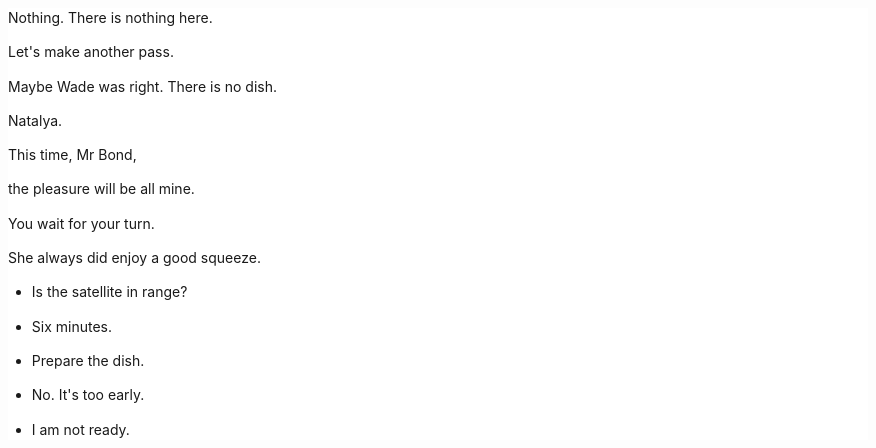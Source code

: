 
                   

Nothing. There is nothing here.



   

                   

Let's make another pass.



   

                   

Maybe Wade was right. There is no dish.



   

                   

Natalya.



   

                   

This time, Mr Bond,

the pleasure will be all mine.



   

                   

You wait for your turn.



   

                   

She always did enjoy a good squeeze.



   

                   

- Is the satellite in range?

- Six minutes.



   

                   

- Prepare the dish.

- No. It's too early.



   

                   

- I am not ready.
